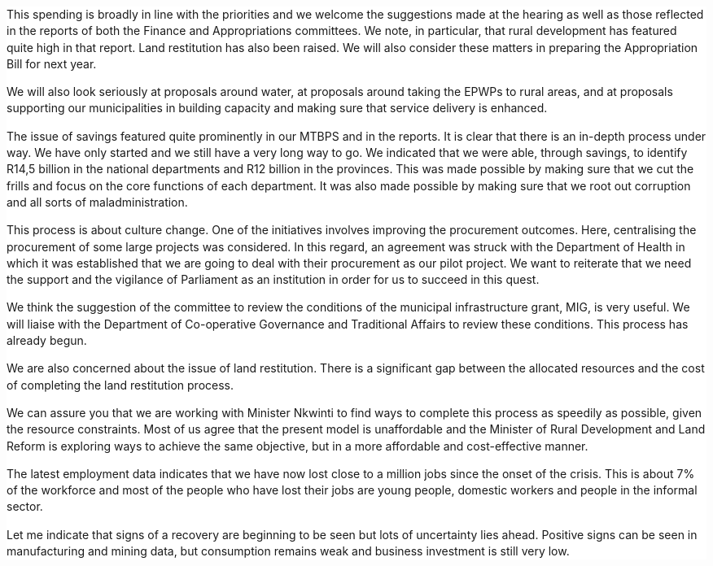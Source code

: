 This spending is broadly in line with the priorities and we welcome the
suggestions made at the hearing as well as those reflected in the reports
of both the Finance and Appropriations committees. We note, in particular,
that rural development has featured quite high in that report. Land
restitution has also been raised. We will also consider these matters in
preparing the Appropriation Bill for next year.

We will also look seriously at proposals around water, at proposals around
taking the EPWPs to rural areas, and at proposals supporting our
municipalities in building capacity and making sure that service delivery
is enhanced.

The issue of savings featured quite prominently in our MTBPS and in the
reports. It is clear that there is an in-depth process under way. We have
only started and we still have a very long way to go. We indicated that we
were able, through savings, to identify R14,5 billion in the national
departments and R12 billion in the provinces. This was made possible by
making sure that we cut the frills and focus on the core functions of each
department. It was also made possible by making sure that we root out
corruption and all sorts of maladministration.

This process is about culture change. One of the initiatives involves
improving the procurement outcomes. Here, centralising the procurement of
some large projects was considered. In this regard, an agreement was struck
with the Department of Health in which it was established that we are going
to deal with their procurement as our pilot project. We want to reiterate
that we need the support and the vigilance of Parliament as an institution
in order for us to succeed in this quest.

We think the suggestion of the committee to review the conditions of the
municipal infrastructure grant, MIG, is very useful. We will liaise with
the Department of Co-operative Governance and Traditional Affairs to review
these conditions. This process has already begun.

We are also concerned about the issue of land restitution. There is a
significant gap between the allocated resources and the cost of completing
the land restitution process.

We can assure you that we are working with Minister Nkwinti to find ways to
complete this process as speedily as possible, given the resource
constraints. Most of us agree that the present model is unaffordable and
the Minister of Rural Development and Land Reform is exploring ways to
achieve the same objective, but in a more affordable and cost-effective
manner.

The latest employment data indicates that we have now lost close to a
million jobs since the onset of the crisis. This is about 7% of the
workforce and most of the people who have lost their jobs are young people,
domestic workers and people in the informal sector.

Let me indicate that signs of a recovery are beginning to be seen but lots
of uncertainty lies ahead. Positive signs can be seen in manufacturing and
mining data, but consumption remains weak and business investment is still
very low.
